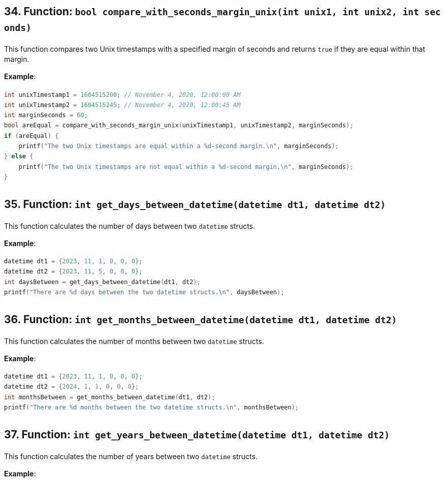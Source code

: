 ## 34. Function: `bool compare_with_seconds_margin_unix(int unix1, int unix2, int seconds)`

This function compares two Unix timestamps with a specified margin of seconds and returns `true` if they are equal within that margin.

**Example**:

```c
int unixTimestamp1 = 1604515200; // November 4, 2020, 12:00:00 AM
int unixTimestamp2 = 1604515245; // November 4, 2020, 12:00:45 AM
int marginSeconds = 60;
bool areEqual = compare_with_seconds_margin_unix(unixTimestamp1, unixTimestamp2, marginSeconds);
if (areEqual) {
    printf("The two Unix timestamps are equal within a %d-second margin.\n", marginSeconds);
} else {
    printf("The two Unix timestamps are not equal within a %d-second margin.\n", marginSeconds);
}
```

## 35. Function: `int get_days_between_datetime(datetime dt1, datetime dt2)`

This function calculates the number of days between two `datetime` structs.

**Example**:

```c
datetime dt1 = {2023, 11, 1, 0, 0, 0};
datetime dt2 = {2023, 11, 5, 0, 0, 0};
int daysBetween = get_days_between_datetime(dt1, dt2);
printf("There are %d days between the two datetime structs.\n", daysBetween);
```

## 36. Function: `int get_months_between_datetime(datetime dt1, datetime dt2)`

This function calculates the number of months between two `datetime` structs.

**Example**:

```c
datetime dt1 = {2023, 11, 1, 0, 0, 0};
datetime dt2 = {2024, 1, 1, 0, 0, 0};
int monthsBetween = get_months_between_datetime(dt1, dt2);
printf("There are %d months between the two datetime structs.\n", monthsBetween);
```

## 37. Function: `int get_years_between_datetime(datetime dt1, datetime dt2)`

This function calculates the number of years between two `datetime` structs.

**Example**:
